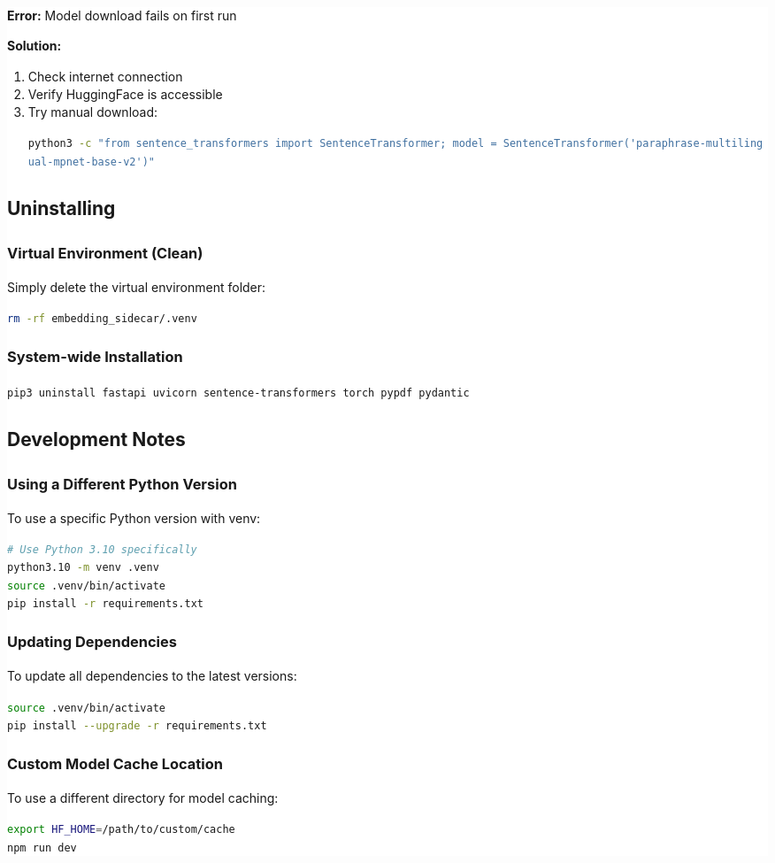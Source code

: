 **Error:** Model download fails on first run

**Solution:**
1. Check internet connection
2. Verify HuggingFace is accessible
3. Try manual download:
   ```bash
   python3 -c "from sentence_transformers import SentenceTransformer; model = SentenceTransformer('paraphrase-multilingual-mpnet-base-v2')"
   ```

## Uninstalling

### Virtual Environment (Clean)

Simply delete the virtual environment folder:
```bash
rm -rf embedding_sidecar/.venv
```

### System-wide Installation

```bash
pip3 uninstall fastapi uvicorn sentence-transformers torch pypdf pydantic
```

## Development Notes

### Using a Different Python Version

To use a specific Python version with venv:

```bash
# Use Python 3.10 specifically
python3.10 -m venv .venv
source .venv/bin/activate
pip install -r requirements.txt
```

### Updating Dependencies

To update all dependencies to the latest versions:

```bash
source .venv/bin/activate
pip install --upgrade -r requirements.txt
```

### Custom Model Cache Location

To use a different directory for model caching:

```bash
export HF_HOME=/path/to/custom/cache
npm run dev
```
